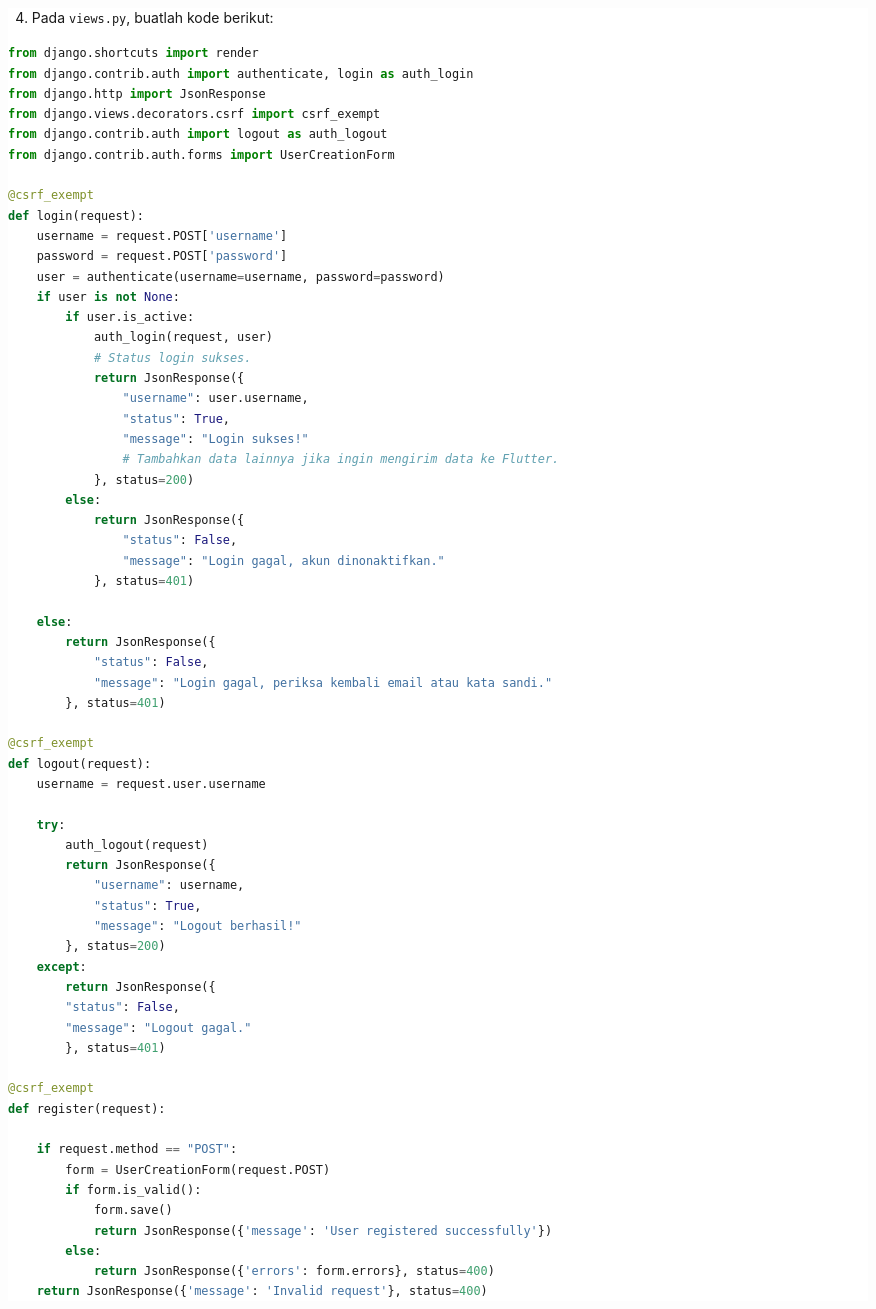 4. Pada `views.py`, buatlah kode berikut:
```py
from django.shortcuts import render
from django.contrib.auth import authenticate, login as auth_login
from django.http import JsonResponse
from django.views.decorators.csrf import csrf_exempt
from django.contrib.auth import logout as auth_logout
from django.contrib.auth.forms import UserCreationForm

@csrf_exempt
def login(request):
    username = request.POST['username']
    password = request.POST['password']
    user = authenticate(username=username, password=password)
    if user is not None:
        if user.is_active:
            auth_login(request, user)
            # Status login sukses.
            return JsonResponse({
                "username": user.username,
                "status": True,
                "message": "Login sukses!"
                # Tambahkan data lainnya jika ingin mengirim data ke Flutter.
            }, status=200)
        else:
            return JsonResponse({
                "status": False,
                "message": "Login gagal, akun dinonaktifkan."
            }, status=401)

    else:
        return JsonResponse({
            "status": False,
            "message": "Login gagal, periksa kembali email atau kata sandi."
        }, status=401)

@csrf_exempt
def logout(request):
    username = request.user.username

    try:
        auth_logout(request)
        return JsonResponse({
            "username": username,
            "status": True,
            "message": "Logout berhasil!"
        }, status=200)
    except:
        return JsonResponse({
        "status": False,
        "message": "Logout gagal."
        }, status=401)
    
@csrf_exempt
def register(request):
        
    if request.method == "POST":
        form = UserCreationForm(request.POST)
        if form.is_valid():
            form.save()
            return JsonResponse({'message': 'User registered successfully'})
        else:
            return JsonResponse({'errors': form.errors}, status=400)
    return JsonResponse({'message': 'Invalid request'}, status=400)
```